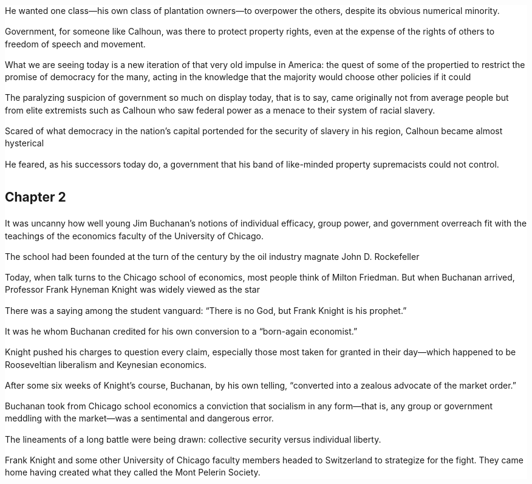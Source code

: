 He wanted one class—his own class of plantation owners—to overpower the others,
despite its obvious numerical minority.

Government, for someone like Calhoun, was there to protect property rights, even
at the expense of the rights of others to freedom of speech and movement.

What we are seeing today is a new iteration of that very old impulse in America:
the quest of some of the propertied to restrict the promise of democracy for the
many, acting in the knowledge that the majority would choose other policies if
it could

The paralyzing suspicion of government so much on display today, that is to say,
came originally not from average people but from elite extremists such as
Calhoun who saw federal power as a menace to their system of racial slavery.

Scared of what democracy in the nation’s capital portended for the security of
slavery in his region, Calhoun became almost hysterical

He feared, as his successors today do, a government that his band of like-minded
property supremacists could not control.

Chapter 2
---------
It was uncanny how well young Jim Buchanan’s notions of individual efficacy,
group power, and government overreach fit with the teachings of the economics
faculty of the University of Chicago.

The school had been founded at the turn of the century by the oil industry
magnate John D. Rockefeller

Today, when talk turns to the Chicago school of economics, most people think of
Milton Friedman. But when Buchanan arrived, Professor Frank Hyneman Knight was
widely viewed as the star

There was a saying among the student vanguard: “There is no God, but Frank
Knight is his prophet.”

It was he whom Buchanan credited for his own conversion to a “born-again
economist.”

Knight pushed his charges to question every claim, especially those most taken
for granted in their day—which happened to be Rooseveltian liberalism and
Keynesian economics.

After some six weeks of Knight’s course, Buchanan, by his own telling,
“converted into a zealous advocate of the market order.”

Buchanan took from Chicago school economics a conviction that socialism in any
form—that is, any group or government meddling with the market—was a sentimental
and dangerous error.

The lineaments of a long battle were being drawn: collective security versus
individual liberty.

Frank Knight and some other University of Chicago faculty members headed to
Switzerland to strategize for the fight. They came home having created what they
called the Mont Pelerin Society.
